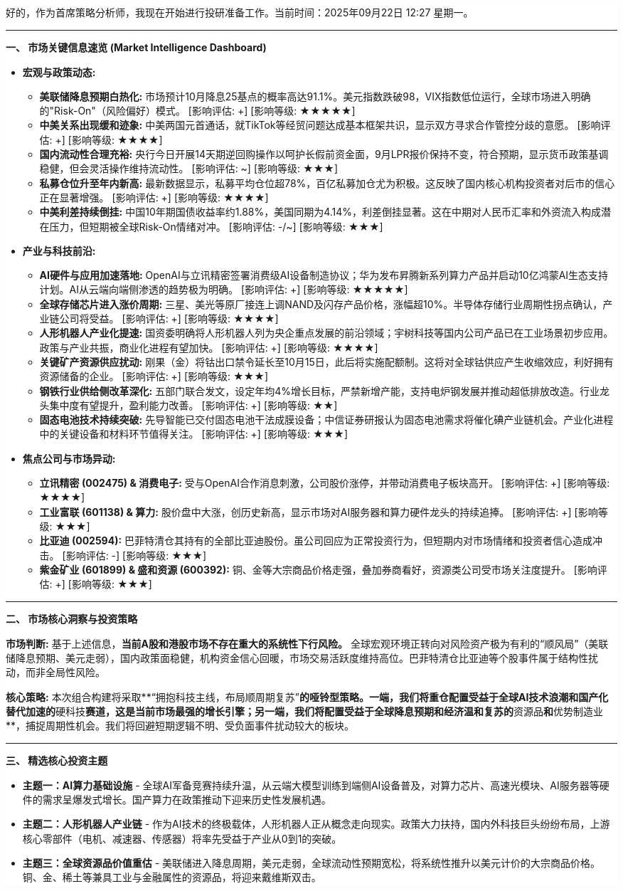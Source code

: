 好的，作为首席策略分析师，我现在开始进行投研准备工作。当前时间：2025年09月22日 12:27 星期一。

---

**一、 市场关键信息速览 (Market Intelligence Dashboard)**

*   **宏观与政策动态:**
    *   **美联储降息预期白热化:** 市场预计10月降息25基点的概率高达91.1%。美元指数跌破98，VIX指数低位运行，全球市场进入明确的"Risk-On"（风险偏好）模式。 [影响评估: +] [影响等级: ★★★★★]
    *   **中美关系出现缓和迹象:** 中美两国元首通话，就TikTok等经贸问题达成基本框架共识，显示双方寻求合作管控分歧的意愿。 [影响评估: +] [影响等级: ★★★★]
    *   **国内流动性合理充裕:** 央行今日开展14天期逆回购操作以呵护长假前资金面，9月LPR报价保持不变，符合预期，显示货币政策基调稳健，但会灵活操作维持流动性。 [影响评估: ~] [影响等级: ★★★]
    *   **私募仓位升至年内新高:** 最新数据显示，私募平均仓位超78%，百亿私募加仓尤为积极。这反映了国内核心机构投资者对后市的信心正在显著增强。 [影响评估: +] [影响等级: ★★★★]
    *   **中美利差持续倒挂:** 中国10年期国债收益率约1.88%，美国同期为4.14%，利差倒挂显著。这在中期对人民币汇率和外资流入构成潜在压力，但短期被全球Risk-On情绪对冲。 [影响评估: -/~] [影响等级: ★★★]

*   **产业与科技前沿:**
    *   **AI硬件与应用加速落地:** OpenAI与立讯精密签署消费级AI设备制造协议；华为发布昇腾新系列算力产品并启动10亿鸿蒙AI生态支持计划。AI从云端向端侧渗透的趋势极为明确。 [影响评估: +] [影响等级: ★★★★★]
    *   **全球存储芯片进入涨价周期:** 三星、美光等原厂接连上调NAND及闪存产品价格，涨幅超10%。半导体存储行业周期性拐点确认，产业链公司将受益。 [影响评估: +] [影响等级: ★★★★]
    *   **人形机器人产业化提速:** 国资委明确将人形机器人列为央企重点发展的前沿领域；宇树科技等国内公司产品已在工业场景初步应用。政策与产业共振，商业化进程有望加快。 [影响评估: +] [影响等级: ★★★★]
    *   **关键矿产资源供应扰动:** 刚果（金）将钴出口禁令延长至10月15日，此后将实施配额制。这将对全球钴供应产生收缩效应，利好拥有资源储备的企业。 [影响评估: +] [影响等级: ★★★]
    *   **钢铁行业供给侧改革深化:** 五部门联合发文，设定年均4%增长目标，严禁新增产能，支持电炉钢发展并推动超低排放改造。行业龙头集中度有望提升，盈利能力改善。 [影响评估: +] [影响等级: ★★]
    *   **固态电池技术持续突破:** 先导智能已交付固态电池干法成膜设备；中信证券研报认为固态电池需求将催化碘产业链机会。产业化进程中的关键设备和材料环节值得关注。 [影响评估: +] [影响等级: ★★★]

*   **焦点公司与市场异动:**
    *   **立讯精密 (002475) & 消费电子:** 受与OpenAI合作消息刺激，公司股价涨停，并带动消费电子板块高开。 [影响评估: +] [影响等级: ★★★★]
    *   **工业富联 (601138) & 算力:** 股价盘中大涨，创历史新高，显示市场对AI服务器和算力硬件龙头的持续追捧。 [影响评估: +] [影响等级: ★★★]
    *   **比亚迪 (002594):** 巴菲特清仓其持有的全部比亚迪股份。虽公司回应为正常投资行为，但短期内对市场情绪和投资者信心造成冲击。 [影响评估: -] [影响等级: ★★★]
    *   **紫金矿业 (601899) & 盛和资源 (600392):** 铜、金等大宗商品价格走强，叠加券商看好，资源类公司受市场关注度提升。 [影响评估: +] [影响等级: ★★★]

---

**二、 市场核心洞察与投资策略**

**市场判断:** 基于上述信息，**当前A股和港股市场不存在重大的系统性下行风险。** 全球宏观环境正转向对风险资产极为有利的“顺风局”（美联储降息预期、美元走弱），国内政策面稳健，机构资金信心回暖，市场交易活跃度维持高位。巴菲特清仓比亚迪等个股事件属于结构性扰动，而非全局性风险。

**核心策略:** 本次组合构建将采取**“拥抱科技主线，布局顺周期复苏”**的哑铃型策略。一端，我们将重仓配置受益于全球AI技术浪潮和国产化替代加速的**硬科技**赛道，这是当前市场最强的增长引擎；另一端，我们将配置受益于全球降息预期和经济温和复苏的**资源品**和**优势制造业**，捕捉周期性机会。我们将回避短期逻辑不明、受负面事件扰动较大的板块。

---

**三、 精选核心投资主题**

*   **主题一：AI算力基础设施** - 全球AI军备竞赛持续升温，从云端大模型训练到端侧AI设备普及，对算力芯片、高速光模块、AI服务器等硬件的需求呈爆发式增长。国产算力在政策推动下迎来历史性发展机遇。

*   **主题二：人形机器人产业链** - 作为AI技术的终极载体，人形机器人正从概念走向现实。政策大力扶持，国内外科技巨头纷纷布局，上游核心零部件（电机、减速器、传感器）将率先受益于产业从0到1的突破。

*   **主题三：全球资源品价值重估** - 美联储进入降息周期，美元走弱，全球流动性预期宽松，将系统性推升以美元计价的大宗商品价格。铜、金、稀土等兼具工业与金融属性的资源品，将迎来戴维斯双击。
